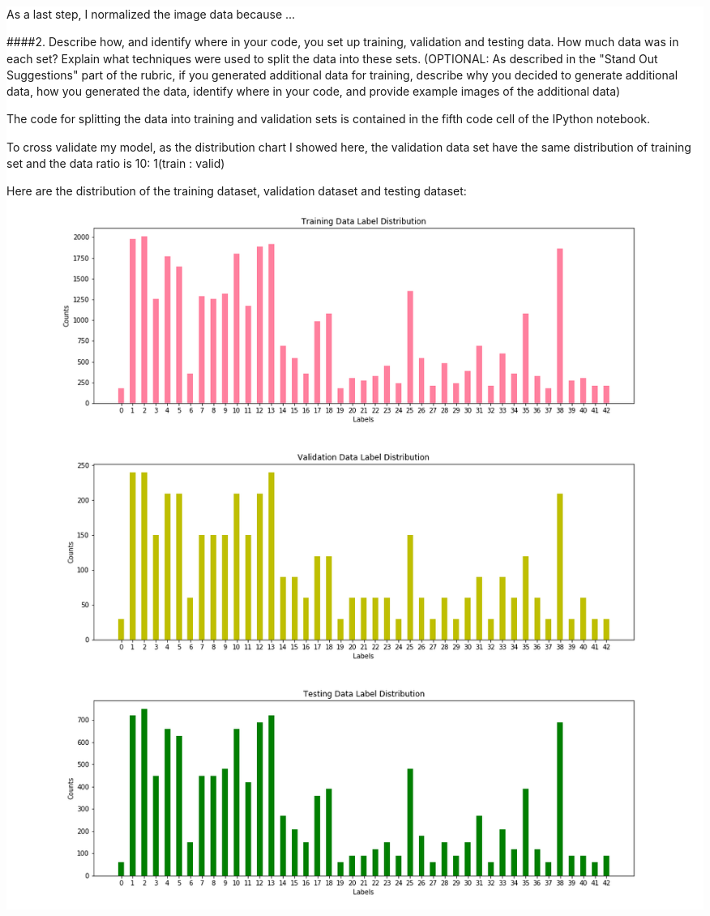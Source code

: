 As a last step, I normalized the image data because ...

####2. Describe how, and identify where in your code, you set up training, validation and testing data. How much data was in each set? Explain what techniques were used to split the data into these sets. (OPTIONAL: As described in the "Stand Out Suggestions" part of the rubric, if you generated additional data for training, describe why you decided to generate additional data, how you generated the data, identify where in your code, and provide example images of the additional data)

The code for splitting the data into training and validation sets is contained in the fifth code cell of the IPython notebook.  

To cross validate my model, as the distribution chart I showed here, the validation data set have the same distribution of training set and the data ratio is 10: 1(train : valid)

Here are the distribution of the training dataset, validation dataset and testing dataset:
![alt text](./plots/train_Visualize.png)
![alt text](./plots/valid_Visualize.png)
![alt text](./plots/test_Visualize.png)
